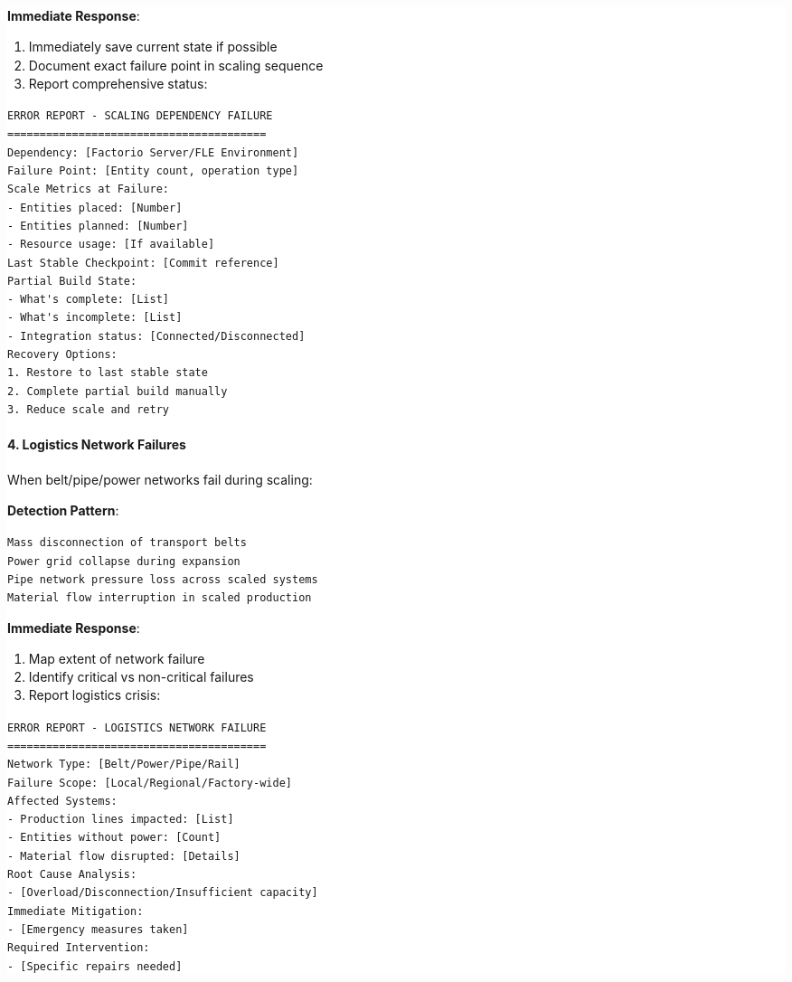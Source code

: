 **Immediate Response**:
1. Immediately save current state if possible
2. Document exact failure point in scaling sequence
3. Report comprehensive status:

```
ERROR REPORT - SCALING DEPENDENCY FAILURE
========================================
Dependency: [Factorio Server/FLE Environment]
Failure Point: [Entity count, operation type]
Scale Metrics at Failure:
- Entities placed: [Number]
- Entities planned: [Number]
- Resource usage: [If available]
Last Stable Checkpoint: [Commit reference]
Partial Build State:
- What's complete: [List]
- What's incomplete: [List]
- Integration status: [Connected/Disconnected]
Recovery Options:
1. Restore to last stable state
2. Complete partial build manually
3. Reduce scale and retry
```

#### 4. Logistics Network Failures
When belt/pipe/power networks fail during scaling:

**Detection Pattern**:
```
Mass disconnection of transport belts
Power grid collapse during expansion
Pipe network pressure loss across scaled systems
Material flow interruption in scaled production
```

**Immediate Response**:
1. Map extent of network failure
2. Identify critical vs non-critical failures
3. Report logistics crisis:

```
ERROR REPORT - LOGISTICS NETWORK FAILURE
========================================
Network Type: [Belt/Power/Pipe/Rail]
Failure Scope: [Local/Regional/Factory-wide]
Affected Systems:
- Production lines impacted: [List]
- Entities without power: [Count]
- Material flow disrupted: [Details]
Root Cause Analysis:
- [Overload/Disconnection/Insufficient capacity]
Immediate Mitigation:
- [Emergency measures taken]
Required Intervention:
- [Specific repairs needed]
```
